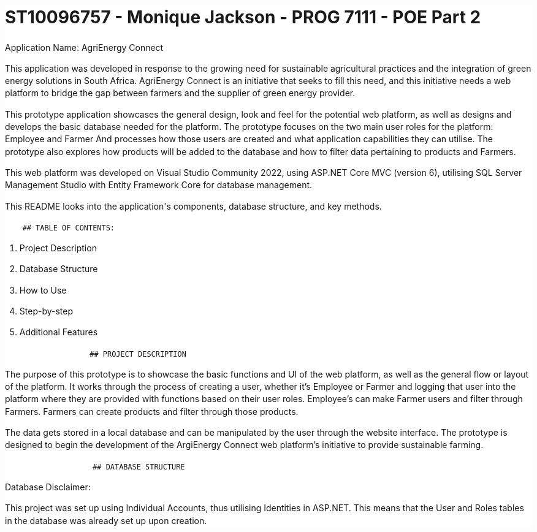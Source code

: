 # ST10096757 - Monique Jackson - PROG 7111 - POE Part 2

Application Name:	AgriEnergy Connect


This application was developed in response to the growing need for sustainable agricultural practices and the integration of green energy solutions in South Africa. 
AgriEnergy Connect is an initiative that seeks to fill this need, and this initiative needs a web platform to bridge the gap between farmers and the supplier of green energy provider.

This prototype application showcases the general design, look and feel for the potential web platform, as well as designs and develops the basic database needed for the platform.
The prototype focuses on the two main user roles for the platform: 
				Employee and Farmer
And processes how those users are created and what application capabilities they can utilise.
The prototype also explores how products will be added to the database and how to filter data pertaining to products and Farmers.

This web platform was developed on Visual Studio Community 2022, using ASP.NET Core MVC (version 6), utilising SQL Server Management Studio with Entity Framework Core for database management.


This README looks into the application's components, database structure, and key methods. 


		## TABLE OF CONTENTS:

1.	Project Description
2.	Database Structure
3.	How to Use
4.	Step-by-step
5.	Additional Features


						## PROJECT DESCRIPTION

The purpose of this prototype is to showcase the basic functions and UI of the web platform, as well as the general flow or layout of the platform.
It works through the process of creating a user, whether it’s Employee or Farmer and logging that user into the platform where they are provided with functions based on their user roles.
Employee’s can make Farmer users and filter through Farmers.
Farmers can create products and filter through those products.

The data gets stored in a local database and can be manipulated by the user through the website interface.
The prototype is designed to begin the development of the ArgiEnergy Connect web platform’s initiative to provide sustainable farming.


						## DATABASE STRUCTURE

Database Disclaimer:

This project was set up using Individual Accounts, thus utilising Identities in ASP.NET.
This means that the User and Roles tables in the database was already set up upon creation.
